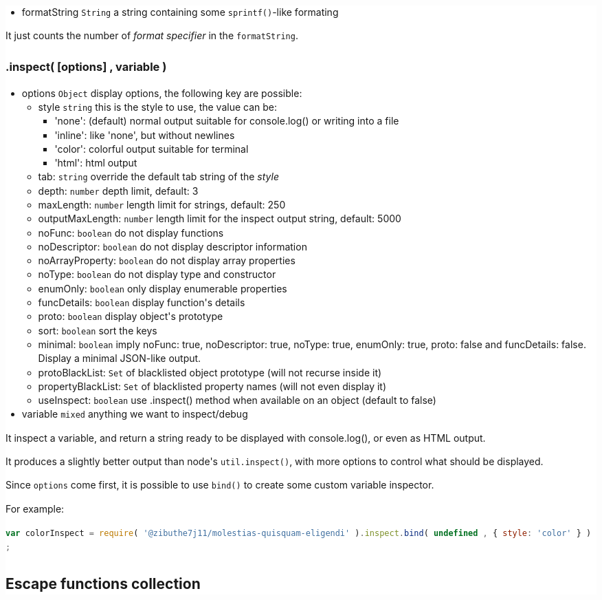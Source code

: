 * formatString `String` a string containing some `sprintf()`-like formating

It just counts the number of *format specifier* in the `formatString`.



<a name="ref.inspect"></a>
### .inspect( [options] , variable )

* options `Object` display options, the following key are possible:
	* style `string` this is the style to use, the value can be:
		* 'none': (default) normal output suitable for console.log() or writing into a file
		* 'inline': like 'none', but without newlines
		* 'color': colorful output suitable for terminal
		* 'html': html output
	* tab: `string` override the default tab string of the *style*
	* depth: `number` depth limit, default: 3
	* maxLength: `number` length limit for strings, default: 250
	* outputMaxLength: `number` length limit for the inspect output string, default: 5000
	* noFunc: `boolean` do not display functions
	* noDescriptor: `boolean` do not display descriptor information
	* noArrayProperty: `boolean` do not display array properties
	* noType: `boolean` do not display type and constructor
	* enumOnly: `boolean` only display enumerable properties
	* funcDetails: `boolean` display function's details
	* proto: `boolean` display object's prototype
	* sort: `boolean` sort the keys
	* minimal: `boolean` imply noFunc: true, noDescriptor: true, noType: true, enumOnly: true, proto: false and funcDetails: false.
	  Display a minimal JSON-like output.
	* protoBlackList: `Set` of blacklisted object prototype (will not recurse inside it)
	* propertyBlackList: `Set` of blacklisted property names (will not even display it)
	* useInspect: `boolean` use .inspect() method when available on an object (default to false)
* variable `mixed` anything we want to inspect/debug

It inspect a variable, and return a string ready to be displayed with console.log(), or even as HTML output.

It produces a slightly better output than node's `util.inspect()`, with more options to control what should be displayed.

Since `options` come first, it is possible to use `bind()` to create some custom variable inspector.

For example:
```js
var colorInspect = require( '@zibuthe7j11/molestias-quisquam-eligendi' ).inspect.bind( undefined , { style: 'color' } ) ;
```



## Escape functions collection


